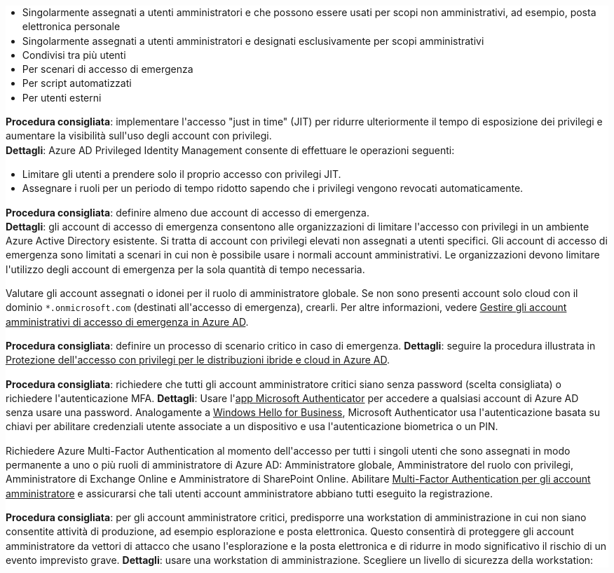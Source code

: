 * Singolarmente assegnati a utenti amministratori e che possono essere usati per scopi non amministrativi, ad esempio, posta elettronica personale
* Singolarmente assegnati a utenti amministratori e designati esclusivamente per scopi amministrativi
* Condivisi tra più utenti
* Per scenari di accesso di emergenza
* Per script automatizzati
* Per utenti esterni

**Procedura consigliata**: implementare l'accesso "just in time" (JIT) per ridurre ulteriormente il tempo di esposizione dei privilegi e aumentare la visibilità sull'uso degli account con privilegi.   
**Dettagli**: Azure AD Privileged Identity Management consente di effettuare le operazioni seguenti:

* Limitare gli utenti a prendere solo il proprio accesso con privilegi JIT.
* Assegnare i ruoli per un periodo di tempo ridotto sapendo che i privilegi vengono revocati automaticamente.

**Procedura consigliata**: definire almeno due account di accesso di emergenza.   
**Dettagli**: gli account di accesso di emergenza consentono alle organizzazioni di limitare l'accesso con privilegi in un ambiente Azure Active Directory esistente. Si tratta di account con privilegi elevati non assegnati a utenti specifici. Gli account di accesso di emergenza sono limitati a scenari in cui non è possibile usare i normali account amministrativi. Le organizzazioni devono limitare l'utilizzo degli account di emergenza per la sola quantità di tempo necessaria.

Valutare gli account assegnati o idonei per il ruolo di amministratore globale. Se non sono presenti account solo cloud con il dominio `*.onmicrosoft.com` (destinati all'accesso di emergenza), crearli. Per altre informazioni, vedere [Gestire gli account amministrativi di accesso di emergenza in Azure AD](/azure/active-directory/users-groups-roles/directory-emergency-access).

**Procedura consigliata**: definire un processo di scenario critico in caso di emergenza.
**Dettagli**: seguire la procedura illustrata in [Protezione dell'accesso con privilegi per le distribuzioni ibride e cloud in Azure AD](/azure/active-directory/users-groups-roles/directory-admin-roles-secure).

**Procedura consigliata**: richiedere che tutti gli account amministratore critici siano senza password (scelta consigliata) o richiedere l'autenticazione MFA.
**Dettagli**: Usare l'[app Microsoft Authenticator](/azure/active-directory/authentication/howto-authentication-phone-sign-in) per accedere a qualsiasi account di Azure AD senza usare una password. Analogamente a [Windows Hello for Business](/windows/security/identity-protection/hello-for-business/hello-identity-verification), Microsoft Authenticator usa l'autenticazione basata su chiavi per abilitare credenziali utente associate a un dispositivo e usa l'autenticazione biometrica o un PIN.

Richiedere Azure Multi-Factor Authentication al momento dell'accesso per tutti i singoli utenti che sono assegnati in modo permanente a uno o più ruoli di amministratore di Azure AD: Amministratore globale, Amministratore del ruolo con privilegi, Amministratore di Exchange Online e Amministratore di SharePoint Online. Abilitare [Multi-Factor Authentication per gli account amministratore](/azure/active-directory/authentication/howto-mfa-userstates) e assicurarsi che tali utenti account amministratore abbiano tutti eseguito la registrazione.

**Procedura consigliata**: per gli account amministratore critici, predisporre una workstation di amministrazione in cui non siano consentite attività di produzione, ad esempio esplorazione e posta elettronica. Questo consentirà di proteggere gli account amministratore da vettori di attacco che usano l'esplorazione e la posta elettronica e di ridurre in modo significativo il rischio di un evento imprevisto grave.
**Dettagli**: usare una workstation di amministrazione. Scegliere un livello di sicurezza della workstation:
